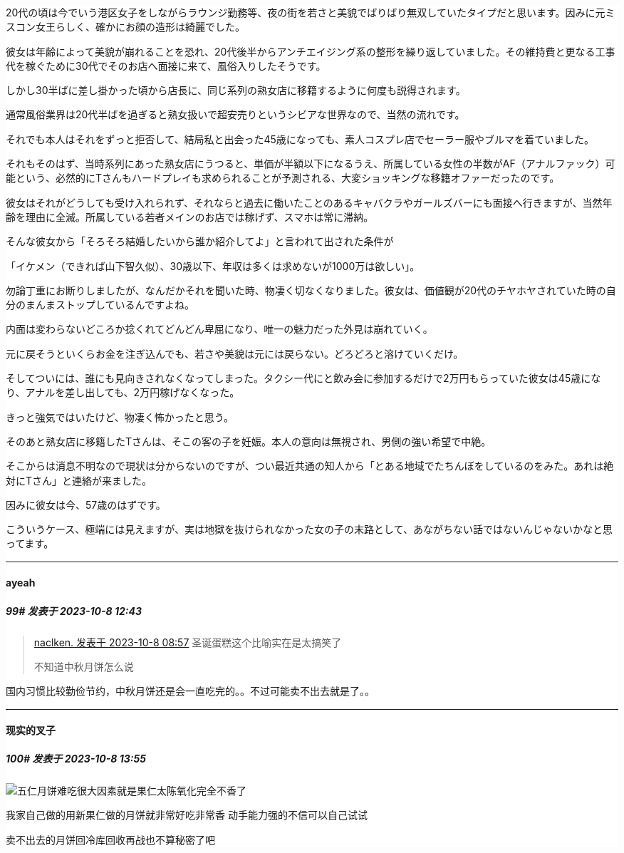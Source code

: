 20代の頃は今でいう港区女子をしながらラウンジ勤務等、夜の街を若さと美貌でばりばり無双していたタイプだと思います。因みに元ミスコン女王らしく、確かにお顔の造形は綺麗でした。

彼女は年齢によって美貌が崩れることを恐れ、20代後半からアンチエイジング系の整形を繰り返していました。その維持費と更なる工事代を稼ぐために30代でそのお店へ面接に来て、風俗入りしたそうです。

しかし30半ばに差し掛かった頃から店長に、同じ系列の熟女店に移籍するように何度も説得されます。

通常風俗業界は20代半ばを過ぎると熟女扱いで超安売りというシビアな世界なので、当然の流れです。

それでも本人はそれをずっと拒否して、結局私と出会った45歳になっても、素人コスプレ店でセーラー服やブルマを着ていました。

それもそのはず、当時系列にあった熟女店にうつると、単価が半額以下になるうえ、所属している女性の半数がAF（アナルファック）可能という、必然的にTさんもハードプレイも求められることが予測される、大変ショッキングな移籍オファーだったのです。

彼女はそれがどうしても受け入れられず、それならと過去に働いたことのあるキャバクラやガールズバーにも面接へ行きますが、当然年齢を理由に全滅。所属している若者メインのお店では稼げず、スマホは常に滞納。

そんな彼女から「そろそろ結婚したいから誰か紹介してよ」と言われて出された条件が

「イケメン（できれば山下智久似）、30歳以下、年収は多くは求めないが1000万は欲しい」。

勿論丁重にお断りしましたが、なんだかそれを聞いた時、物凄く切なくなりました。彼女は、価値観が20代のチヤホヤされていた時の自分のまんまストップしているんですよね。

内面は変わらないどころか捻くれてどんどん卑屈になり、唯一の魅力だった外見は崩れていく。

元に戻そうといくらお金を注ぎ込んでも、若さや美貌は元には戻らない。どろどろと溶けていくだけ。

そしてついには、誰にも見向きされなくなってしまった。タクシー代にと飲み会に参加するだけで2万円もらっていた彼女は45歳になり、アナルを差し出しても、2万円稼げなくなった。

きっと強気ではいたけど、物凄く怖かったと思う。

そのあと熟女店に移籍したTさんは、そこの客の子を妊娠。本人の意向は無視され、男側の強い希望で中絶。

そこからは消息不明なので現状は分からないのですが、つい最近共通の知人から「とある地域でたちんぼをしているのをみた。あれは絶対にTさん」と連絡が来ました。

因みに彼女は今、57歳のはずです。

こういうケース、極端には見えますが、実は地獄を抜けられなかった女の子の末路として、あながちない話ではないんじゃないかなと思ってます。</blockquote>


*****

####  ayeah  
##### 99#       发表于 2023-10-8 12:43

<blockquote><a href="httphttps://bbs.saraba1st.com/2b/forum.php?mod=redirect&amp;goto=findpost&amp;pid=62649966&amp;ptid=2155791" target="_blank">naclken. 发表于 2023-10-8 08:57</a>
圣诞蛋糕这个比喻实在是太搞笑了

不知道中秋月饼怎么说</blockquote>
国内习惯比较勤俭节约，中秋月饼还是会一直吃完的。。不过可能卖不出去就是了。。


*****

####  现实的叉子  
##### 100#       发表于 2023-10-8 13:55

<img src="https://static.saraba1st.com/image/smiley/face2017/067.png" referrerpolicy="no-referrer">五仁月饼难吃很大因素就是果仁太陈氧化完全不香了

我家自己做的用新果仁做的月饼就非常好吃非常香 动手能力强的不信可以自己试试

卖不出去的月饼回冷库回收再战也不算秘密了吧
